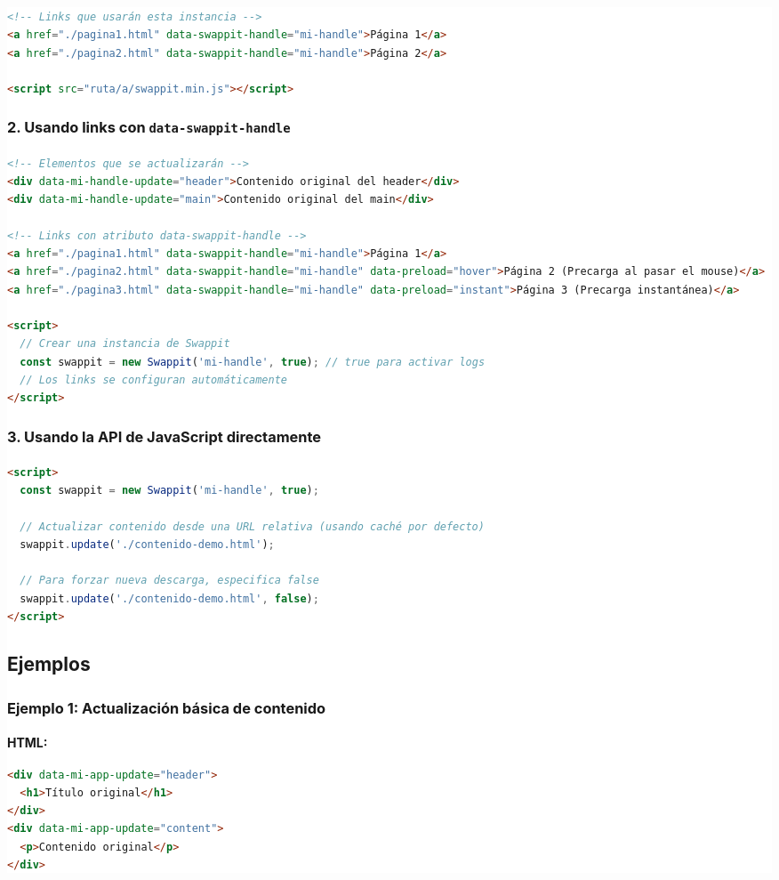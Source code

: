 ```html
<!-- Links que usarán esta instancia -->
<a href="./pagina1.html" data-swappit-handle="mi-handle">Página 1</a>
<a href="./pagina2.html" data-swappit-handle="mi-handle">Página 2</a>

<script src="ruta/a/swappit.min.js"></script>
```

### 2. Usando links con `data-swappit-handle`

```html
<!-- Elementos que se actualizarán -->
<div data-mi-handle-update="header">Contenido original del header</div>
<div data-mi-handle-update="main">Contenido original del main</div>

<!-- Links con atributo data-swappit-handle -->
<a href="./pagina1.html" data-swappit-handle="mi-handle">Página 1</a>
<a href="./pagina2.html" data-swappit-handle="mi-handle" data-preload="hover">Página 2 (Precarga al pasar el mouse)</a>
<a href="./pagina3.html" data-swappit-handle="mi-handle" data-preload="instant">Página 3 (Precarga instantánea)</a>

<script>
  // Crear una instancia de Swappit
  const swappit = new Swappit('mi-handle', true); // true para activar logs
  // Los links se configuran automáticamente
</script>
```

### 3. Usando la API de JavaScript directamente

```html
<script>
  const swappit = new Swappit('mi-handle', true);

  // Actualizar contenido desde una URL relativa (usando caché por defecto)
  swappit.update('./contenido-demo.html');

  // Para forzar nueva descarga, especifica false
  swappit.update('./contenido-demo.html', false);
</script>
```


## Ejemplos

### Ejemplo 1: Actualización básica de contenido

**HTML:**
```html
<div data-mi-app-update="header">
  <h1>Título original</h1>
</div>
<div data-mi-app-update="content">
  <p>Contenido original</p>
</div>
```
